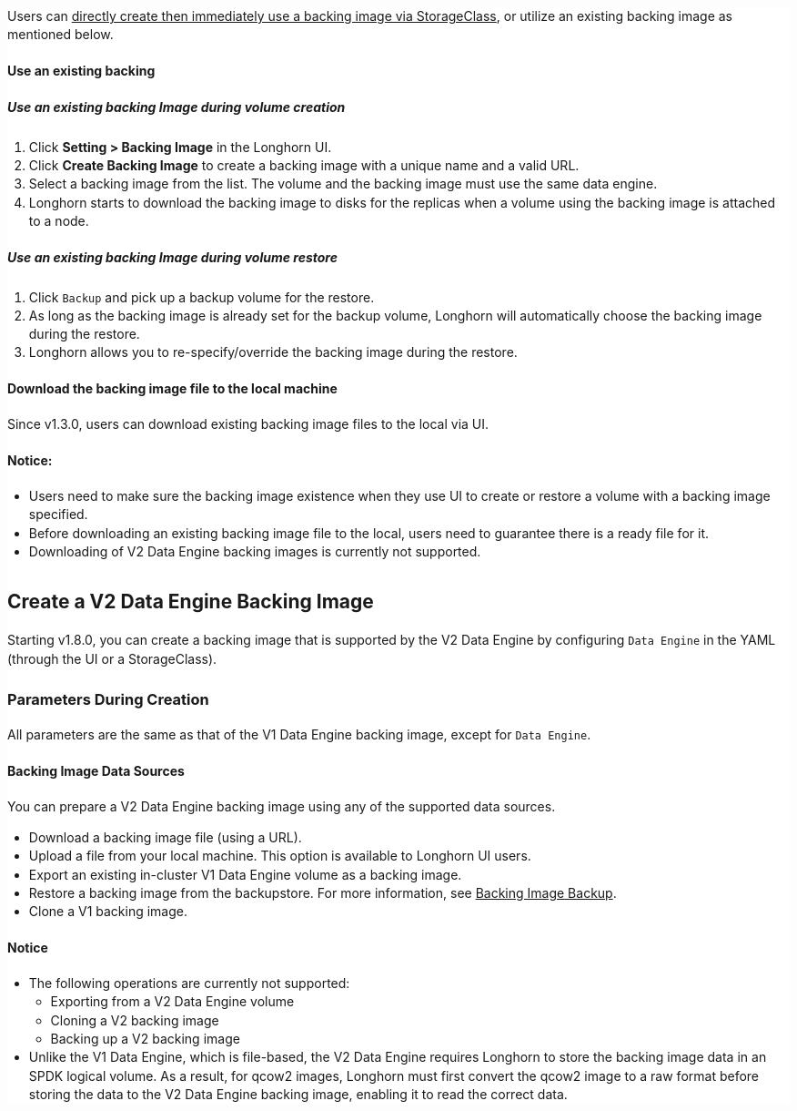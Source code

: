 Users can [directly create then immediately use a backing image via StorageClass](./#create-and-use-a-backing-image-via-storageclass-and-pvc),
or utilize an existing backing image as mentioned below.

#### Use an existing backing
##### Use an existing backing Image during volume creation
1. Click **Setting > Backing Image** in the Longhorn UI.
2. Click **Create Backing Image** to create a backing image with a unique name and a valid URL.
3. Select a backing image from the list. The volume and the backing image must use the same data engine.
4. Longhorn starts to download the backing image to disks for the replicas when a volume using the backing image is attached to a node.

##### Use an existing backing Image during volume restore
1. Click `Backup` and pick up a backup volume for the restore.
2. As long as the backing image is already set for the backup volume, Longhorn will automatically choose the backing image during the restore.
3. Longhorn allows you to re-specify/override the backing image during the restore.

#### Download the backing image file to the local machine
Since v1.3.0, users can download existing backing image files to the local via UI.

#### Notice:
- Users need to make sure the backing image existence when they use UI to create or restore a volume with a backing image specified.
- Before downloading an existing backing image file to the local, users need to guarantee there is a ready file for it.
- Downloading of V2 Data Engine backing images is currently not supported.

## Create a V2 Data Engine Backing Image

Starting v1.8.0, you can create a backing image that is supported by the V2 Data Engine by configuring `Data Engine` in the YAML (through the UI or a StorageClass).

### Parameters During Creation

All parameters are the same as that of the V1 Data Engine backing image, except for `Data Engine`.

#### Backing Image Data Sources

You can prepare a V2 Data Engine backing image using any of the supported data sources.
- Download a backing image file (using a URL).
- Upload a file from your local machine. This option is available to Longhorn UI users.
- Export an existing in-cluster V1 Data Engine volume as a backing image.
- Restore a backing image from the backupstore. For more information, see [Backing Image Backup](../backing-image-backup).
- Clone a V1 backing image.

#### Notice

- The following operations are currently not supported:
  - Exporting from a V2 Data Engine volume
  - Cloning a V2 backing image
  - Backing up a V2 backing image
- Unlike the V1 Data Engine, which is file-based, the V2 Data Engine requires Longhorn to store the backing image data in an SPDK logical volume. As a result, for qcow2 images, Longhorn must first convert the qcow2 image to a raw format before storing the data to the V2 Data Engine backing image, enabling it to read the correct data.

